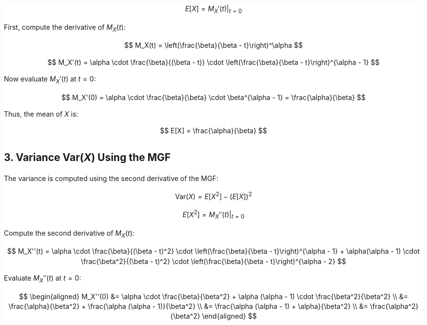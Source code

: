 $$
E[X] = M_X'(t)\big|_{t=0}
$$

First, compute the derivative of $M_X(t)$:

$$
M_X(t) = \left(\frac{\beta}{\beta - t}\right)^\alpha
$$

$$
M_X'(t) = \alpha \cdot \frac{\beta}{(\beta - t)} \cdot \left(\frac{\beta}{\beta - t}\right)^{\alpha - 1}
$$

Now evaluate $M_X'(t)$ at $t = 0$:

$$
M_X'(0) = \alpha \cdot \frac{\beta}{\beta} \cdot \beta^{\alpha - 1} = \frac{\alpha}{\beta}
$$

Thus, the mean of $X$ is:

$$
E[X] = \frac{\alpha}{\beta}
$$

## 3. Variance $\text{Var}(X)$ Using the MGF

The variance is computed using the second derivative of the MGF:

$$
\text{Var}(X) = E[X^2] - (E[X])^2
$$

$$
E[X^2] = M_X''(t)\big|_{t=0}
$$

Compute the second derivative of $M_X(t)$:

$$
M_X''(t) = \alpha \cdot \frac{\beta}{(\beta - t)^2} \cdot \left(\frac{\beta}{\beta - t}\right)^{\alpha - 1} + \alpha(\alpha - 1) \cdot \frac{\beta^2}{(\beta - t)^2} \cdot \left(\frac{\beta}{\beta - t}\right)^{\alpha - 2}
$$

Evaluate $M_X''(t)$ at $t = 0$:

$$
\begin{aligned}
M_X''(0) &= \alpha \cdot \frac{\beta}{\beta^2} + \alpha (\alpha - 1) \cdot \frac{\beta^2}{\beta^2} \\
&= \frac{\alpha}{\beta^2} + \frac{\alpha (\alpha - 1)}{\beta^2} \\
&= \frac{\alpha (\alpha - 1) + \alpha}{\beta^2} \\
&= \frac{\alpha^2}{\beta^2}
\end{aligned}
$$
